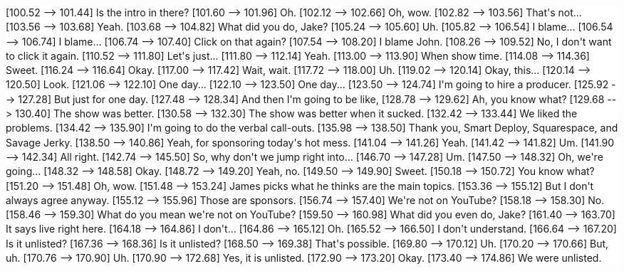 [100.52 --> 101.44]  Is the intro in there?
[101.60 --> 101.96]  Oh.
[102.12 --> 102.66]  Oh, wow.
[102.82 --> 103.56]  That's not...
[103.56 --> 103.68]  Yeah.
[103.68 --> 104.82]  What did you do, Jake?
[105.24 --> 105.60]  Uh.
[105.82 --> 106.54]  I blame...
[106.54 --> 106.74]  I blame...
[106.74 --> 107.40]  Click on that again?
[107.54 --> 108.20]  I blame John.
[108.26 --> 109.52]  No, I don't want to click it again.
[110.52 --> 111.80]  Let's just...
[111.80 --> 112.14]  Yeah.
[113.00 --> 113.90]  When show time.
[114.08 --> 114.36]  Sweet.
[116.24 --> 116.64]  Okay.
[117.00 --> 117.42]  Wait, wait.
[117.72 --> 118.00]  Uh.
[119.02 --> 120.14]  Okay, this...
[120.14 --> 120.50]  Look.
[121.06 --> 122.10]  One day...
[122.10 --> 123.50]  One day...
[123.50 --> 124.74]  I'm going to hire a producer.
[125.92 --> 127.28]  But just for one day.
[127.48 --> 128.34]  And then I'm going to be like,
[128.78 --> 129.62]  Ah, you know what?
[129.68 --> 130.40]  The show was better.
[130.58 --> 132.30]  The show was better when it sucked.
[132.42 --> 133.44]  We liked the problems.
[134.42 --> 135.90]  I'm going to do the verbal call-outs.
[135.98 --> 138.50]  Thank you, Smart Deploy, Squarespace, and Savage Jerky.
[138.50 --> 140.86]  Yeah, for sponsoring today's hot mess.
[141.04 --> 141.26]  Yeah.
[141.42 --> 141.82]  Um.
[141.90 --> 142.34]  All right.
[142.74 --> 145.50]  So, why don't we jump right into...
[146.70 --> 147.28]  Um.
[147.50 --> 148.32]  Oh, we're going...
[148.32 --> 148.58]  Okay.
[148.72 --> 149.20]  Yeah, no.
[149.50 --> 149.90]  Sweet.
[150.18 --> 150.72]  You know what?
[151.20 --> 151.48]  Oh, wow.
[151.48 --> 153.24]  James picks what he thinks are the main topics.
[153.36 --> 155.12]  But I don't always agree anyway.
[155.12 --> 155.96]  Those are sponsors.
[156.74 --> 157.40]  We're not on YouTube?
[158.18 --> 158.30]  No.
[158.46 --> 159.30]  What do you mean we're not on YouTube?
[159.50 --> 160.98]  What did you even do, Jake?
[161.40 --> 163.70]  It says live right here.
[164.18 --> 164.86]  I don't...
[164.86 --> 165.12]  Oh.
[165.52 --> 166.50]  I don't understand.
[166.64 --> 167.20]  Is it unlisted?
[167.36 --> 168.36]  Is it unlisted?
[168.50 --> 169.38]  That's possible.
[169.80 --> 170.12]  Uh.
[170.20 --> 170.66]  But, uh.
[170.76 --> 170.90]  Uh.
[170.90 --> 172.68]  Yes, it is unlisted.
[172.90 --> 173.20]  Okay.
[173.40 --> 174.86]  We were unlisted.